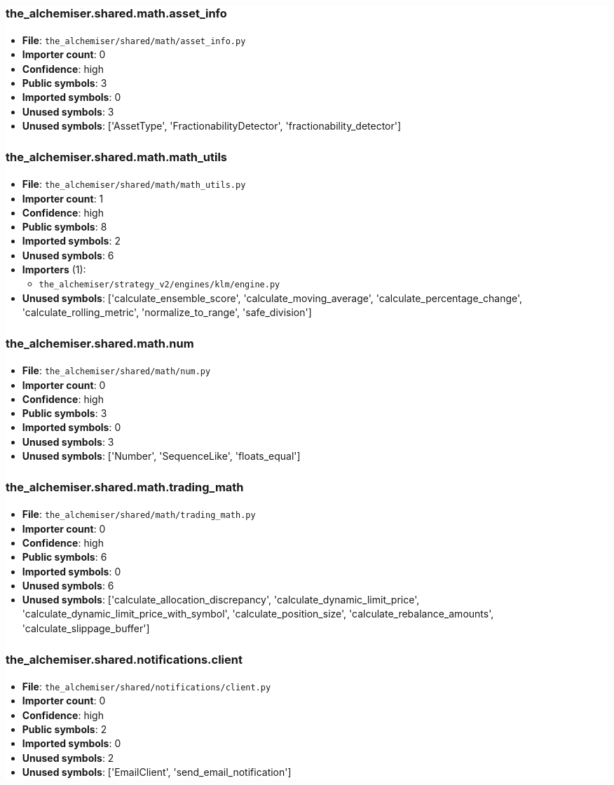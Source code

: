 ### the_alchemiser.shared.math.asset_info

- **File**: `the_alchemiser/shared/math/asset_info.py`
- **Importer count**: 0
- **Confidence**: high
- **Public symbols**: 3
- **Imported symbols**: 0
- **Unused symbols**: 3
- **Unused symbols**: ['AssetType', 'FractionabilityDetector', 'fractionability_detector']

### the_alchemiser.shared.math.math_utils

- **File**: `the_alchemiser/shared/math/math_utils.py`
- **Importer count**: 1
- **Confidence**: high
- **Public symbols**: 8
- **Imported symbols**: 2
- **Unused symbols**: 6
- **Importers** (1):
  - `the_alchemiser/strategy_v2/engines/klm/engine.py`
- **Unused symbols**: ['calculate_ensemble_score', 'calculate_moving_average', 'calculate_percentage_change', 'calculate_rolling_metric', 'normalize_to_range', 'safe_division']

### the_alchemiser.shared.math.num

- **File**: `the_alchemiser/shared/math/num.py`
- **Importer count**: 0
- **Confidence**: high
- **Public symbols**: 3
- **Imported symbols**: 0
- **Unused symbols**: 3
- **Unused symbols**: ['Number', 'SequenceLike', 'floats_equal']

### the_alchemiser.shared.math.trading_math

- **File**: `the_alchemiser/shared/math/trading_math.py`
- **Importer count**: 0
- **Confidence**: high
- **Public symbols**: 6
- **Imported symbols**: 0
- **Unused symbols**: 6
- **Unused symbols**: ['calculate_allocation_discrepancy', 'calculate_dynamic_limit_price', 'calculate_dynamic_limit_price_with_symbol', 'calculate_position_size', 'calculate_rebalance_amounts', 'calculate_slippage_buffer']

### the_alchemiser.shared.notifications.client

- **File**: `the_alchemiser/shared/notifications/client.py`
- **Importer count**: 0
- **Confidence**: high
- **Public symbols**: 2
- **Imported symbols**: 0
- **Unused symbols**: 2
- **Unused symbols**: ['EmailClient', 'send_email_notification']
